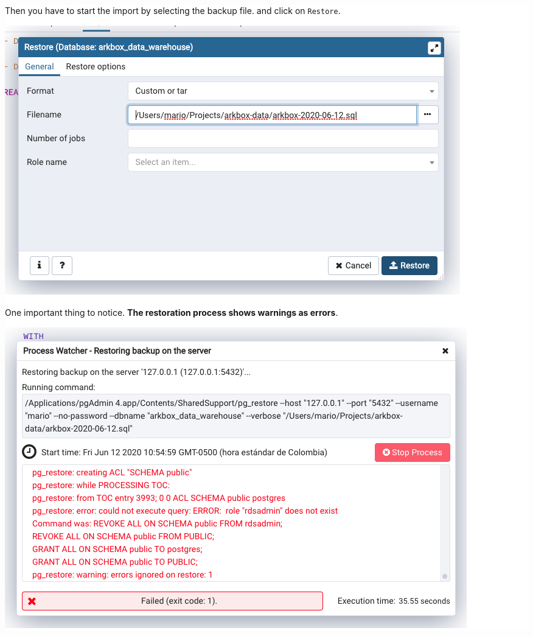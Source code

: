 Then you have to start the import by selecting the backup file. and click on `Restore`.

![Start db restoration](./restore-db-start.png)

One important thing to notice. **The restoration process shows warnings as errors**.

![PgAdmin restoration "errors"](./restore-db-warning.png)
